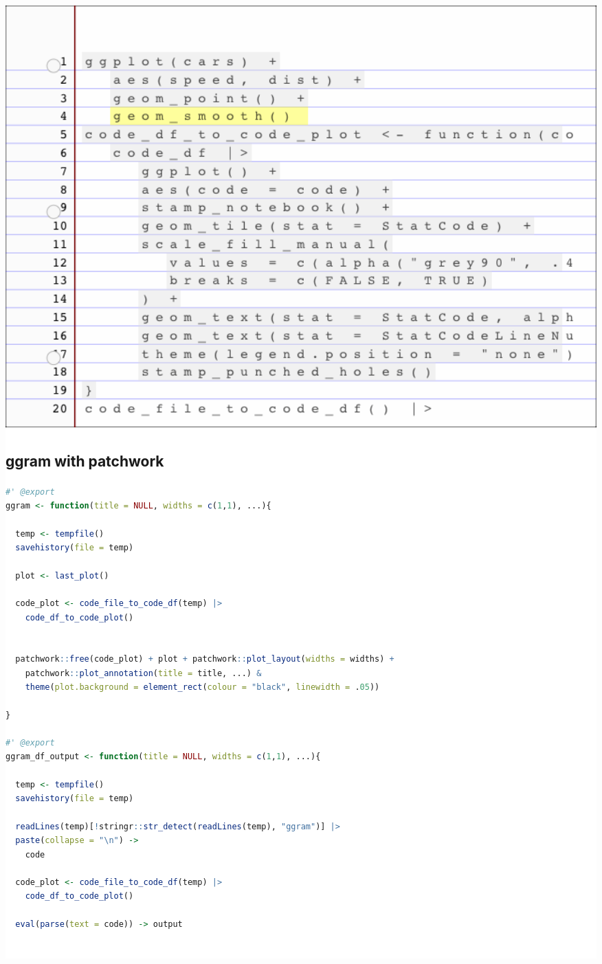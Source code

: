<img src="man/figures/README-unnamed-chunk-8-1.png" width="100%" />

## ggram with patchwork

``` r
#' @export
ggram <- function(title = NULL, widths = c(1,1), ...){
  
  temp <- tempfile()
  savehistory(file = temp)

  plot <- last_plot()
  
  code_plot <- code_file_to_code_df(temp) |>
    code_df_to_code_plot()
  
  
  patchwork::free(code_plot) + plot + patchwork::plot_layout(widths = widths) +
    patchwork::plot_annotation(title = title, ...) & 
    theme(plot.background = element_rect(colour = "black", linewidth = .05))
  
}

#' @export
ggram_df_output <- function(title = NULL, widths = c(1,1), ...){
  
  temp <- tempfile()
  savehistory(file = temp)

  readLines(temp)[!stringr::str_detect(readLines(temp), "ggram")] |>  
  paste(collapse = "\n") ->
    code
  
  code_plot <- code_file_to_code_df(temp) |>
    code_df_to_code_plot()
  
  eval(parse(text = code)) -> output
  
  
```